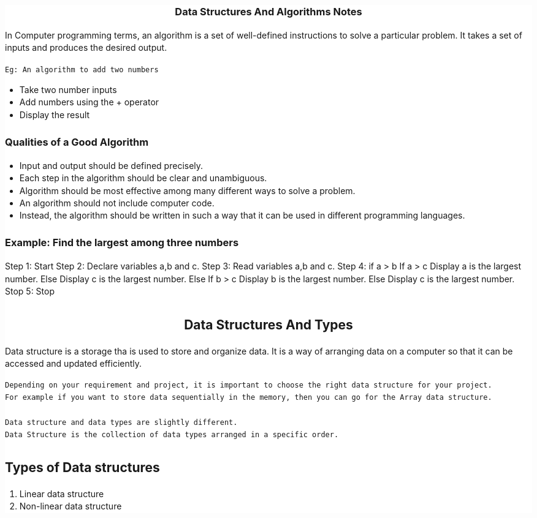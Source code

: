 <h3 style="text-align: center; font-weight: bold;"> Data Structures And Algorithms Notes</h3>
	In Computer programming terms, an algorithm is a set of well-defined instructions to solve a particular problem. 
	It takes a set of inputs and produces the desired output.

	Eg: An algorithm to add two numbers
- Take two number inputs
- Add numbers using the + operator
- Display the result

### Qualities of a Good Algorithm
- Input and output should be defined precisely.
- Each step in the algorithm should be clear and unambiguous.
- Algorithm should be most effective among many different ways to solve a problem.
- An algorithm should not include computer code.
- Instead, the algorithm should be written in such a way that
	   it can be used in different programming languages.

### Example: Find the largest among three numbers
<p>
	Step 1: Start
	Step 2: Declare variables a,b and c.
	Step 3: Read variables a,b and c.
	Step 4: if a > b
	           If a > c
	              Display a is the largest number.
	           Else
	             Display c is the largest number.
	        Else
	          If b > c
	               Display b is the largest number.
	           Else
	             Display c is the largest number.
	Stop 5: Stop
</p>

<h2 style="text-align: center; font-weight: bold;">Data Structures And Types</h2>
	Data structure is a storage tha is used to store and organize data.
	It is a way of arranging data on a computer so that it can be accessed and updated efficiently.

	Depending on your requirement and project, it is important to choose the right data structure for your project.
	For example if you want to store data sequentially in the memory, then you can go for the Array data structure.

	Data structure and data types are slightly different.
	Data Structure is the collection of data types arranged in a specific order.

## Types of Data structures
1. Linear data structure
2. Non-linear data structure
